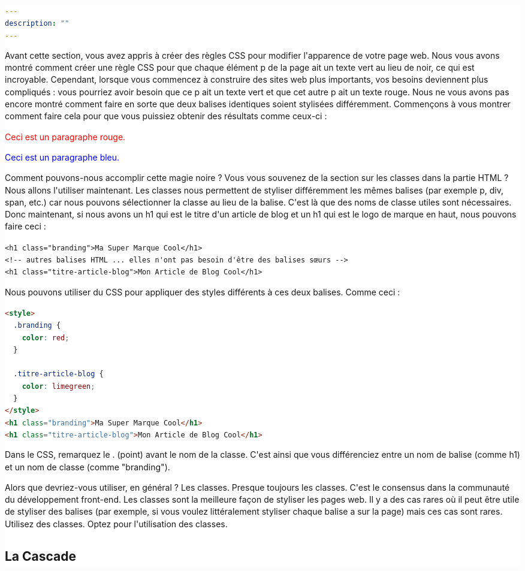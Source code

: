 ```yaml
---
description: ""
---
```


Avant cette section, vous avez appris à créer des règles CSS pour modifier l'apparence de votre page web. Nous vous avons montré comment créer une règle CSS pour que chaque élément p de la page ait un texte vert au lieu de noir, ce qui est incroyable. Cependant, lorsque vous commencez à construire des sites web plus importants, vos besoins deviennent plus compliqués : vous pourriez avoir besoin que ce p ait un texte vert et que cet autre p ait un texte rouge. Nous ne vous avons pas encore montré comment faire en sorte que deux balises identiques soient stylisées différemment. Commençons à vous montrer comment faire cela pour que vous puissiez obtenir des résultats comme ceux-ci :

<p style="color: red">Ceci est un paragraphe rouge.</p>
<p style="color: blue">Ceci est un paragraphe bleu.</p>
Comment pouvons-nous accomplir cette magie noire ? Vous vous souvenez de la section sur les classes dans la partie HTML ? Nous allons l'utiliser maintenant. Les classes nous permettent de styliser différemment les mêmes balises (par exemple p, div, span, etc.) car nous pouvons sélectionner la classe au lieu de la balise. C'est là que des noms de classe utiles sont nécessaires. Donc maintenant, si nous avons un h1 qui est le titre d'un article de blog et un h1 qui est le logo de marque en haut, nous pouvons faire ceci :

```display-html
<h1 class="branding">Ma Super Marque Cool</h1>
<!-- autres balises HTML ... elles n'ont pas besoin d'être des balises sœurs -->
<h1 class="titre-article-blog">Mon Article de Blog Cool</h1>
```

Nous pouvons utiliser du CSS pour appliquer des styles différents à ces deux balises. Comme ceci :

```html
<style>
  .branding {
    color: red;
  }

  .titre-article-blog {
    color: limegreen;
  }
</style>
<h1 class="branding">Ma Super Marque Cool</h1>
<h1 class="titre-article-blog">Mon Article de Blog Cool</h1>
```

Dans le CSS, remarquez le . (point) avant le nom de la classe. C'est ainsi que vous différenciez entre un nom de balise (comme h1) et un nom de classe (comme "branding").

Alors que devriez-vous utiliser, en général ? Les classes. Presque toujours les classes. C'est le consensus dans la communauté du développement front-end. Les classes sont la meilleure façon de styliser les pages web. Il y a des cas rares où il peut être utile de styliser des balises (par exemple, si vous voulez littéralement styliser chaque balise a sur la page) mais ces cas sont rares. Utilisez des classes. Optez pour l'utilisation des classes.

## La Cascade
